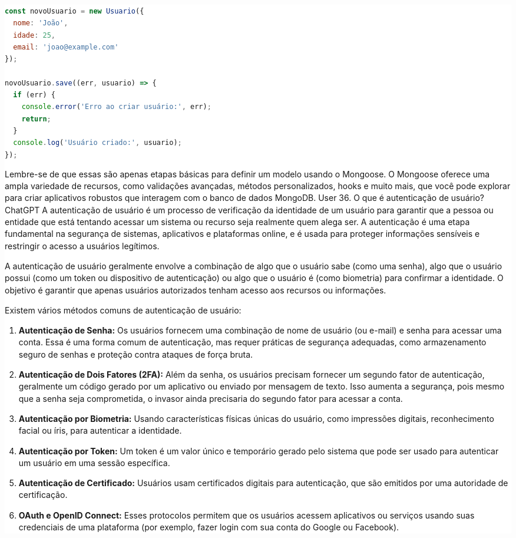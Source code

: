 ```javascript
const novoUsuario = new Usuario({
  nome: 'João',
  idade: 25,
  email: 'joao@example.com'
});

novoUsuario.save((err, usuario) => {
  if (err) {
    console.error('Erro ao criar usuário:', err);
    return;
  }
  console.log('Usuário criado:', usuario);
});
```

Lembre-se de que essas são apenas etapas básicas para definir um modelo usando o Mongoose. O Mongoose oferece uma ampla variedade de recursos, como validações avançadas, métodos personalizados, hooks e muito mais, que você pode explorar para criar aplicativos robustos que interagem com o banco de dados MongoDB.
User
36. O que é autenticação de usuário?
ChatGPT
A autenticação de usuário é um processo de verificação da identidade de um usuário para garantir que a pessoa ou entidade que está tentando acessar um sistema ou recurso seja realmente quem alega ser. A autenticação é uma etapa fundamental na segurança de sistemas, aplicativos e plataformas online, e é usada para proteger informações sensíveis e restringir o acesso a usuários legítimos.

A autenticação de usuário geralmente envolve a combinação de algo que o usuário sabe (como uma senha), algo que o usuário possui (como um token ou dispositivo de autenticação) ou algo que o usuário é (como biometria) para confirmar a identidade. O objetivo é garantir que apenas usuários autorizados tenham acesso aos recursos ou informações.

Existem vários métodos comuns de autenticação de usuário:

1. **Autenticação de Senha:** Os usuários fornecem uma combinação de nome de usuário (ou e-mail) e senha para acessar uma conta. Essa é uma forma comum de autenticação, mas requer práticas de segurança adequadas, como armazenamento seguro de senhas e proteção contra ataques de força bruta.

2. **Autenticação de Dois Fatores (2FA):** Além da senha, os usuários precisam fornecer um segundo fator de autenticação, geralmente um código gerado por um aplicativo ou enviado por mensagem de texto. Isso aumenta a segurança, pois mesmo que a senha seja comprometida, o invasor ainda precisaria do segundo fator para acessar a conta.

3. **Autenticação por Biometria:** Usando características físicas únicas do usuário, como impressões digitais, reconhecimento facial ou íris, para autenticar a identidade.

4. **Autenticação por Token:** Um token é um valor único e temporário gerado pelo sistema que pode ser usado para autenticar um usuário em uma sessão específica.

5. **Autenticação de Certificado:** Usuários usam certificados digitais para autenticação, que são emitidos por uma autoridade de certificação.

6. **OAuth e OpenID Connect:** Esses protocolos permitem que os usuários acessem aplicativos ou serviços usando suas credenciais de uma plataforma (por exemplo, fazer login com sua conta do Google ou Facebook).
